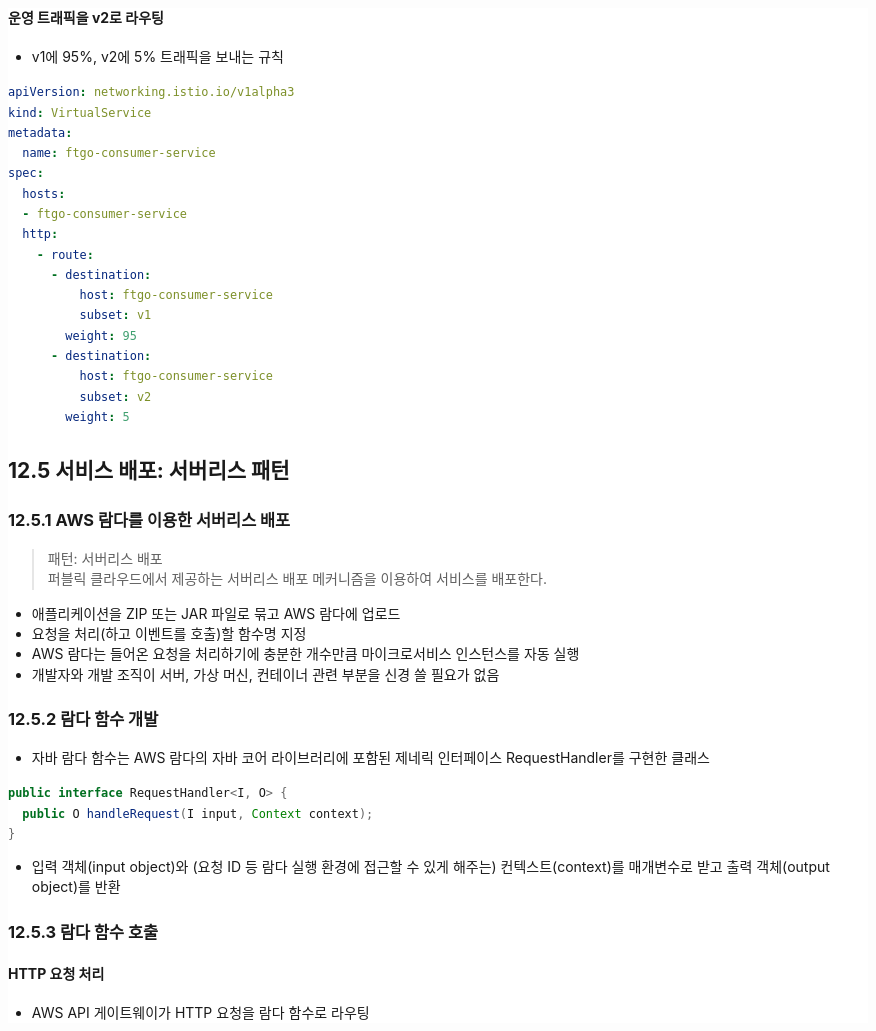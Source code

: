 #### 운영 트래픽을 v2로 라우팅

- v1에 95%, v2에 5% 트래픽을 보내는 규칙

```yaml
apiVersion: networking.istio.io/v1alpha3
kind: VirtualService
metadata:
  name: ftgo-consumer-service
spec:
  hosts:
  - ftgo-consumer-service
  http:
    - route:
      - destination:
          host: ftgo-consumer-service
          subset: v1
        weight: 95
      - destination:
          host: ftgo-consumer-service
          subset: v2
        weight: 5
```

## 12.5 서비스 배포: 서버리스 패턴

### 12.5.1 AWS 람다를 이용한 서버리스 배포

> 패턴: 서버리스 배포
> </br>퍼블릭 클라우드에서 제공하는 서버리스 배포 메커니즘을 이용하여 서비스를 배포한다.

- 애플리케이션을 ZIP 또는 JAR 파일로 묶고 AWS 람다에 업로드
- 요청을 처리(하고 이벤트를 호출)할 함수명 지정
- AWS 람다는 들어온 요청을 처리하기에 충분한 개수만큼 마이크로서비스 인스턴스를 자동 실행
- 개발자와 개발 조직이 서버, 가상 머신, 컨테이너 관련 부분을 신경 쓸 필요가 없음

### 12.5.2 람다 함수 개발

- 자바 람다 함수는 AWS 람다의 자바 코어 라이브러리에 포함된 제네릭 인터페이스 RequestHandler를 구현한 클래스

```java
public interface RequestHandler<I, O> {
  public O handleRequest(I input, Context context);
}
```

- 입력 객체(input object)와 (요청 ID 등 람다 실행 환경에 접근할 수 있게 해주는) 컨텍스트(context)를 매개변수로 받고 출력 객체(output object)를 반환

### 12.5.3 람다 함수 호출

#### HTTP 요청 처리

- AWS API 게이트웨이가 HTTP 요청을 람다 함수로 라우팅
